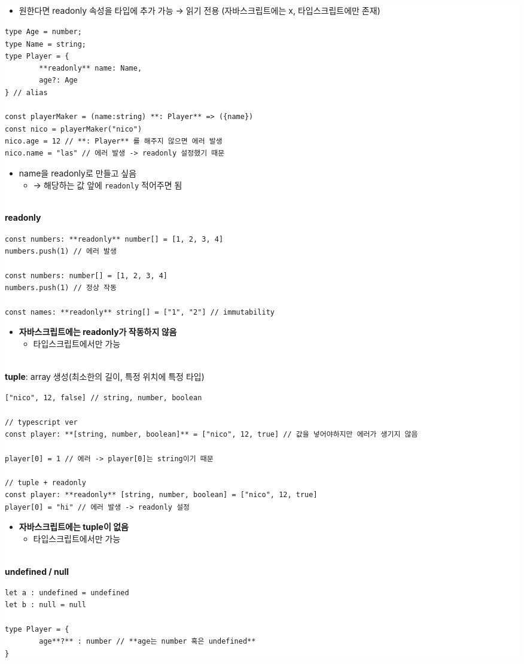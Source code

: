 -   원한다면 readonly 속성을 타입에 추가 가능 → 읽기 전용 (자바스크립트에는 x, 타입스크립트에만 존재)

```tsx
type Age = number;
type Name = string;
type Player = {
		**readonly** name: Name,
		age?: Age
} // alias

const playerMaker = (name:string) **: Player** => ({name})
const nico = playerMaker("nico")
nico.age = 12 // **: Player** 를 해주지 않으면 에러 발생
nico.name = "las" // 에러 발생 -> readonly 설정했기 때문
```

-   name을 readonly로 만들고 싶음
    -   → 해당하는 값 앞에 `readonly` 적어주면 됨 <br/><br/>

**readonly**

```tsx
const numbers: **readonly** number[] = [1, 2, 3, 4]
numbers.push(1) // 에러 발생

const numbers: number[] = [1, 2, 3, 4]
numbers.push(1) // 정상 작동

const names: **readonly** string[] = ["1", "2"] // immutability
```

-   **자바스크립트에는 readonly가 작동하지 않음**
    -   타입스크립트에서만 가능 <br/><br/>

**tuple**: array 생성(최소한의 길이, 특정 위치에 특정 타입)

```tsx
["nico", 12, false] // string, number, boolean

// typescript ver
const player: **[string, number, boolean]** = ["nico", 12, true] // 값을 넣어야하지만 에러가 생기지 않음

player[0] = 1 // 에러 -> player[0]는 string이기 때문

// tuple + readonly
const player: **readonly** [string, number, boolean] = ["nico", 12, true]
player[0] = "hi" // 에러 발생 -> readonly 설정
```

-   **자바스크립트에는 tuple이 없음**
    -   타입스크립트에서만 가능 <br/><br/>

**undefined / null**

```tsx
let a : undefined = undefined
let b : null = null

type Player = {
		age**?** : number // **age는 number 혹은 undefined**
}
```
